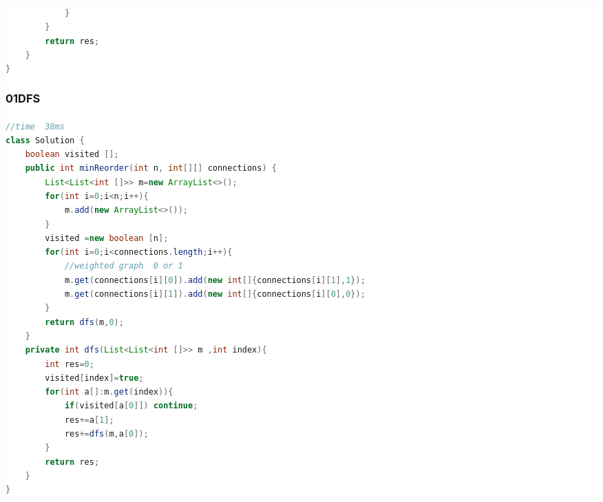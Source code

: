 ```java
            }
        }
        return res;
    }
}
```

### 01DFS

```java
//time  38ms
class Solution {
    boolean visited [];
    public int minReorder(int n, int[][] connections) {
        List<List<int []>> m=new ArrayList<>();
        for(int i=0;i<n;i++){
            m.add(new ArrayList<>());
        }
        visited =new boolean [n];
        for(int i=0;i<connections.length;i++){
            //weighted graph  0 or 1 
            m.get(connections[i][0]).add(new int[]{connections[i][1],1});
            m.get(connections[i][1]).add(new int[]{connections[i][0],0});
        }
        return dfs(m,0);
    }
    private int dfs(List<List<int []>> m ,int index){
        int res=0;
        visited[index]=true;
        for(int a[]:m.get(index)){
            if(visited[a[0]]) continue;
            res+=a[1];
            res+=dfs(m,a[0]);
        }
        return res;
    }
}
```

